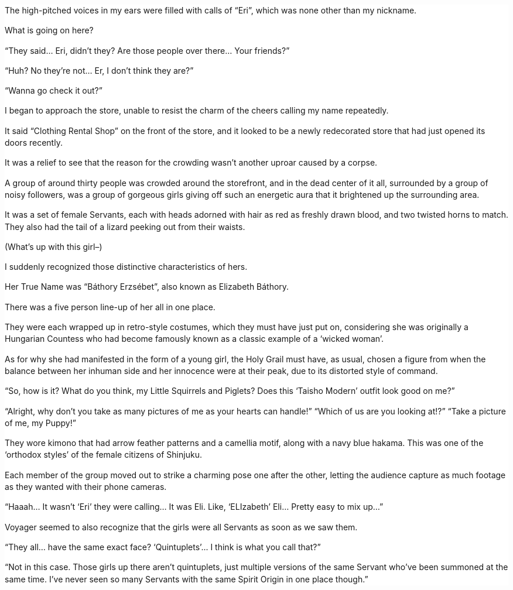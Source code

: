 The high-pitched voices in my ears were filled with calls of “Eri”, which was none other than my nickname.

What is going on here?

“They said… Eri, didn’t they? Are those people over there… Your friends?”

“Huh? No they’re not… Er, I don’t think they are?”

“Wanna go check it out?”

I began to approach the store, unable to resist the charm of the cheers calling my name repeatedly.

It said “Clothing Rental Shop” on the front of the store, and it looked to be a newly redecorated store that had just opened its doors recently.

It was a relief to see that the reason for the crowding wasn’t another uproar caused by a corpse.

A group of around thirty people was crowded around the storefront, and in the dead center of it all, surrounded by a group of noisy followers, was a group of gorgeous girls giving off such an energetic aura that it brightened up the surrounding area.

It was a set of female Servants, each with heads adorned with hair as red as freshly drawn blood, and two twisted horns to match. They also had the tail of a lizard peeking out from their waists.

(What’s up with this girl–)

I suddenly recognized those distinctive characteristics of hers.

Her True Name was “Báthory Erzsébet”, also known as Elizabeth Báthory.

There was a five person line-up of her all in one place.

They were each wrapped up in retro-style costumes, which they must have just put on, considering she was originally a Hungarian Countess who had become famously known as a classic example of a ‘wicked woman’.

As for why she had manifested in the form of a young girl, the Holy Grail must have, as usual, chosen a figure from when the balance between her inhuman side and her innocence were at their peak, due to its distorted style of command.

“So, how is it? What do you think, my Little Squirrels and Piglets? Does this ‘Taisho Modern’ outfit look good on me?”

“Alright, why don’t you take as many pictures of me as your hearts can handle!” “Which of us are you looking at!?” “Take a picture of me, my Puppy!”

They wore kimono that had arrow feather patterns and a camellia motif, along with a navy blue hakama. This was one of the ‘orthodox styles’ of the female citizens of Shinjuku.

Each member of the group moved out to strike a charming pose one after the other, letting the audience capture as much footage as they wanted with their phone cameras.

“Haaah… It wasn’t ‘Eri’ they were calling… It was Eli. Like, ‘ELIzabeth’ Eli… Pretty easy to mix up…”

Voyager seemed to also recognize that the girls were all Servants as soon as we saw them.

“They all… have the same exact face? ‘Quintuplets’... I think is what you call that?”

“Not in this case. Those girls up there aren’t quintuplets, just multiple versions of the same Servant who’ve been summoned at the same time. I’ve never seen so many Servants with the same Spirit Origin in one place though.”
